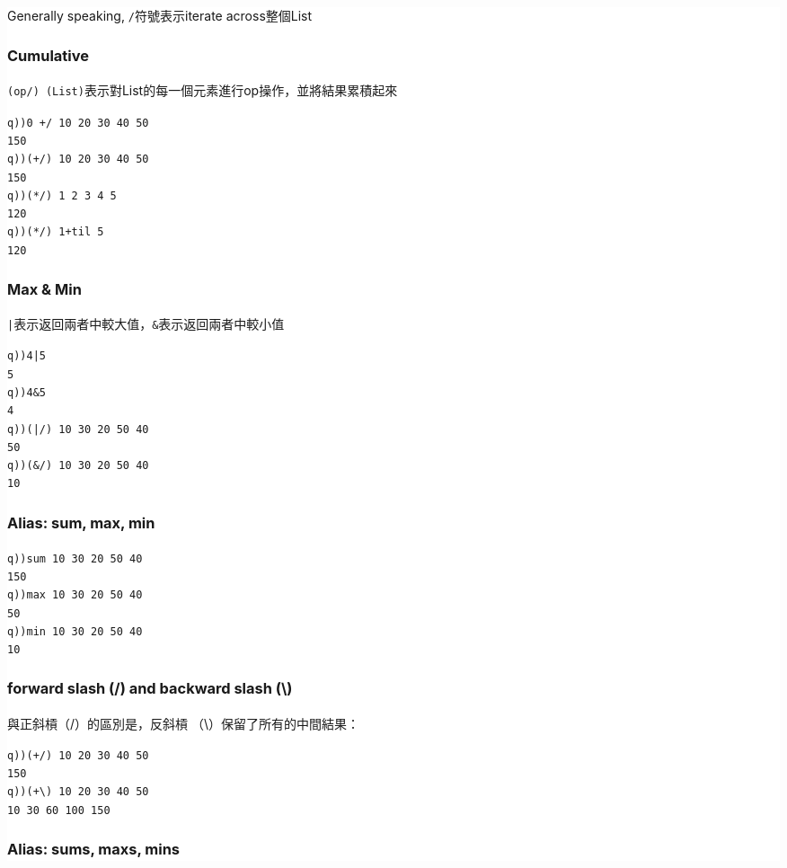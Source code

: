 Generally speaking, ``/``符號表示iterate across整個List

### Cumulative

```(op/) (List)```表示對List的每一個元素進行op操作，並將結果累積起來

```shell
q))0 +/ 10 20 30 40 50
150
q))(+/) 10 20 30 40 50
150
q))(*/) 1 2 3 4 5
120
q))(*/) 1+til 5
120
```

### Max & Min

``|``表示返回兩者中較大值，`&`表示返回兩者中較小值

```shell
q))4|5
5
q))4&5
4
q))(|/) 10 30 20 50 40
50
q))(&/) 10 30 20 50 40
10
```

### Alias: sum, max, min

```shell
q))sum 10 30 20 50 40
150
q))max 10 30 20 50 40
50
q))min 10 30 20 50 40
10
```

### forward slash (/) and backward slash (\\)

與正斜槓（/）的區別是，反斜槓 （\\）保留了所有的中間結果：

```shell
q))(+/) 10 20 30 40 50
150
q))(+\) 10 20 30 40 50
10 30 60 100 150
```

### Alias: sums, maxs, mins
